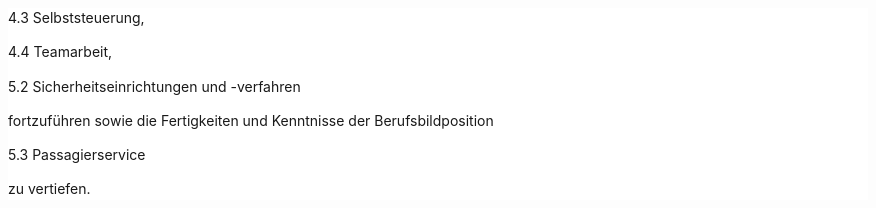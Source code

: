 
4.3 Selbststeuerung,


4.4 Teamarbeit,


5.2 Sicherheitseinrichtungen und -verfahren



fortzuführen sowie die Fertigkeiten und Kenntnisse der
Berufsbildposition

5.3 Passagierservice



zu vertiefen.

